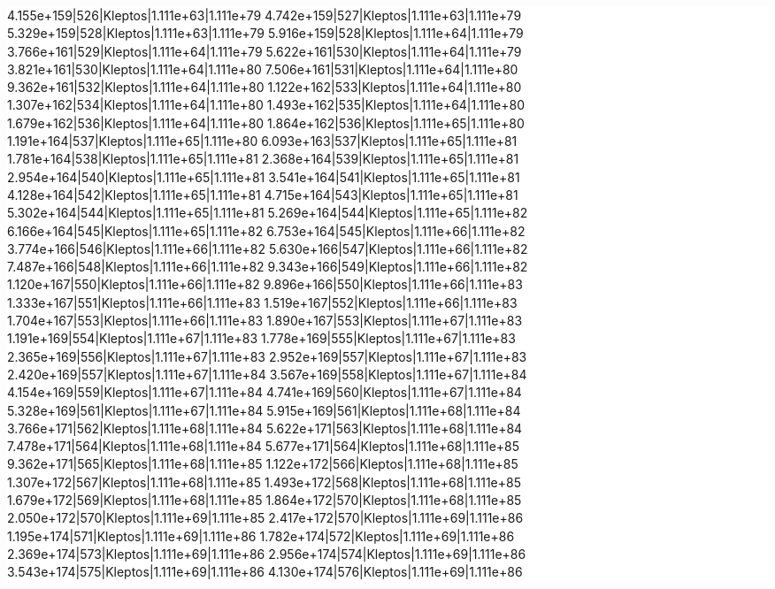 4.155e+159|526|Kleptos|1.111e+63|1.111e+79
4.742e+159|527|Kleptos|1.111e+63|1.111e+79
5.329e+159|528|Kleptos|1.111e+63|1.111e+79
5.916e+159|528|Kleptos|1.111e+64|1.111e+79
3.766e+161|529|Kleptos|1.111e+64|1.111e+79
5.622e+161|530|Kleptos|1.111e+64|1.111e+79
3.821e+161|530|Kleptos|1.111e+64|1.111e+80
7.506e+161|531|Kleptos|1.111e+64|1.111e+80
9.362e+161|532|Kleptos|1.111e+64|1.111e+80
1.122e+162|533|Kleptos|1.111e+64|1.111e+80
1.307e+162|534|Kleptos|1.111e+64|1.111e+80
1.493e+162|535|Kleptos|1.111e+64|1.111e+80
1.679e+162|536|Kleptos|1.111e+64|1.111e+80
1.864e+162|536|Kleptos|1.111e+65|1.111e+80
1.191e+164|537|Kleptos|1.111e+65|1.111e+80
6.093e+163|537|Kleptos|1.111e+65|1.111e+81
1.781e+164|538|Kleptos|1.111e+65|1.111e+81
2.368e+164|539|Kleptos|1.111e+65|1.111e+81
2.954e+164|540|Kleptos|1.111e+65|1.111e+81
3.541e+164|541|Kleptos|1.111e+65|1.111e+81
4.128e+164|542|Kleptos|1.111e+65|1.111e+81
4.715e+164|543|Kleptos|1.111e+65|1.111e+81
5.302e+164|544|Kleptos|1.111e+65|1.111e+81
5.269e+164|544|Kleptos|1.111e+65|1.111e+82
6.166e+164|545|Kleptos|1.111e+65|1.111e+82
6.753e+164|545|Kleptos|1.111e+66|1.111e+82
3.774e+166|546|Kleptos|1.111e+66|1.111e+82
5.630e+166|547|Kleptos|1.111e+66|1.111e+82
7.487e+166|548|Kleptos|1.111e+66|1.111e+82
9.343e+166|549|Kleptos|1.111e+66|1.111e+82
1.120e+167|550|Kleptos|1.111e+66|1.111e+82
9.896e+166|550|Kleptos|1.111e+66|1.111e+83
1.333e+167|551|Kleptos|1.111e+66|1.111e+83
1.519e+167|552|Kleptos|1.111e+66|1.111e+83
1.704e+167|553|Kleptos|1.111e+66|1.111e+83
1.890e+167|553|Kleptos|1.111e+67|1.111e+83
1.191e+169|554|Kleptos|1.111e+67|1.111e+83
1.778e+169|555|Kleptos|1.111e+67|1.111e+83
2.365e+169|556|Kleptos|1.111e+67|1.111e+83
2.952e+169|557|Kleptos|1.111e+67|1.111e+83
2.420e+169|557|Kleptos|1.111e+67|1.111e+84
3.567e+169|558|Kleptos|1.111e+67|1.111e+84
4.154e+169|559|Kleptos|1.111e+67|1.111e+84
4.741e+169|560|Kleptos|1.111e+67|1.111e+84
5.328e+169|561|Kleptos|1.111e+67|1.111e+84
5.915e+169|561|Kleptos|1.111e+68|1.111e+84
3.766e+171|562|Kleptos|1.111e+68|1.111e+84
5.622e+171|563|Kleptos|1.111e+68|1.111e+84
7.478e+171|564|Kleptos|1.111e+68|1.111e+84
5.677e+171|564|Kleptos|1.111e+68|1.111e+85
9.362e+171|565|Kleptos|1.111e+68|1.111e+85
1.122e+172|566|Kleptos|1.111e+68|1.111e+85
1.307e+172|567|Kleptos|1.111e+68|1.111e+85
1.493e+172|568|Kleptos|1.111e+68|1.111e+85
1.679e+172|569|Kleptos|1.111e+68|1.111e+85
1.864e+172|570|Kleptos|1.111e+68|1.111e+85
2.050e+172|570|Kleptos|1.111e+69|1.111e+85
2.417e+172|570|Kleptos|1.111e+69|1.111e+86
1.195e+174|571|Kleptos|1.111e+69|1.111e+86
1.782e+174|572|Kleptos|1.111e+69|1.111e+86
2.369e+174|573|Kleptos|1.111e+69|1.111e+86
2.956e+174|574|Kleptos|1.111e+69|1.111e+86
3.543e+174|575|Kleptos|1.111e+69|1.111e+86
4.130e+174|576|Kleptos|1.111e+69|1.111e+86